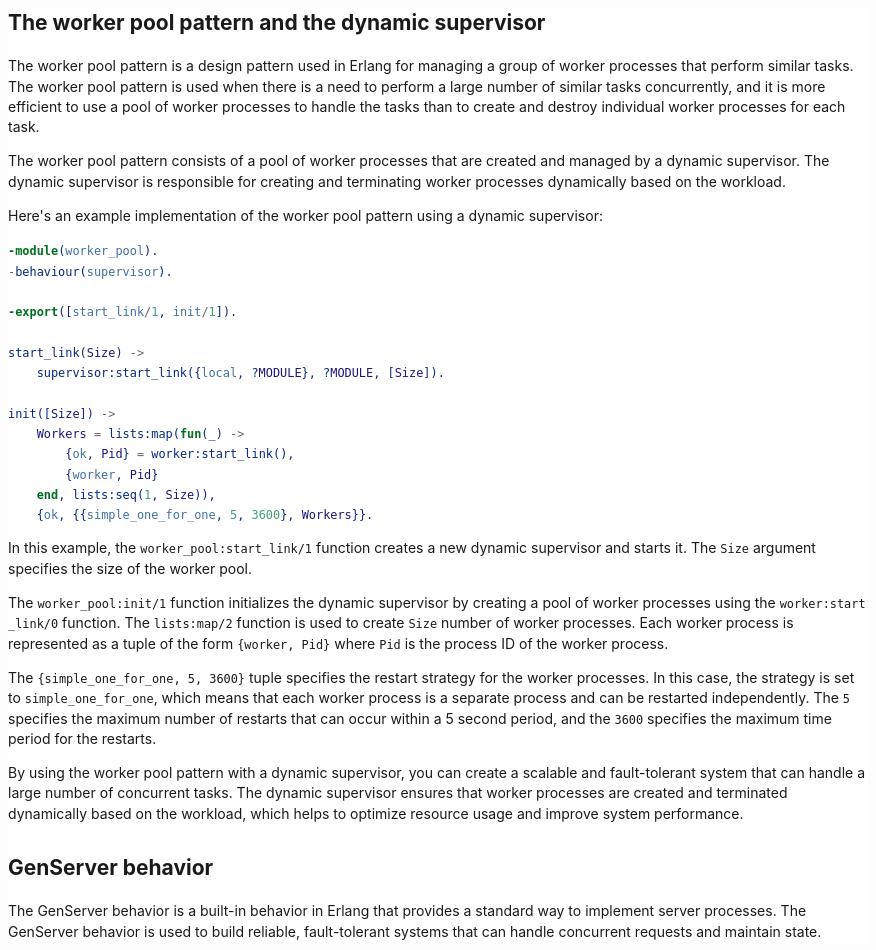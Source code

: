 ## The worker pool pattern and the dynamic supervisor

The worker pool pattern is a design pattern used in Erlang for managing a group of worker processes that perform similar tasks. The worker pool pattern is used when there is a need to perform a large number of similar tasks concurrently, and it is more efficient to use a pool of worker processes to handle the tasks than to create and destroy individual worker processes for each task.

The worker pool pattern consists of a pool of worker processes that are created and managed by a dynamic supervisor. The dynamic supervisor is responsible for creating and terminating worker processes dynamically based on the workload.

Here's an example implementation of the worker pool pattern using a dynamic supervisor:

```erlang
-module(worker_pool).
-behaviour(supervisor).

-export([start_link/1, init/1]).

start_link(Size) ->
    supervisor:start_link({local, ?MODULE}, ?MODULE, [Size]).

init([Size]) ->
    Workers = lists:map(fun(_) ->
        {ok, Pid} = worker:start_link(),
        {worker, Pid}
    end, lists:seq(1, Size)),
    {ok, {{simple_one_for_one, 5, 3600}, Workers}}.
```

In this example, the `worker_pool:start_link/1` function creates a new dynamic supervisor and starts it. The `Size` argument specifies the size of the worker pool.

The `worker_pool:init/1` function initializes the dynamic supervisor by creating a pool of worker processes using the `worker:start_link/0` function. The `lists:map/2` function is used to create `Size` number of worker processes. Each worker process is represented as a tuple of the form `{worker, Pid}` where `Pid` is the process ID of the worker process.

The `{simple_one_for_one, 5, 3600}` tuple specifies the restart strategy for the worker processes. In this case, the strategy is set to `simple_one_for_one`, which means that each worker process is a separate process and can be restarted independently. The `5` specifies the maximum number of restarts that can occur within a 5 second period, and the `3600` specifies the maximum time period for the restarts.

By using the worker pool pattern with a dynamic supervisor, you can create a scalable and fault-tolerant system that can handle a large number of concurrent tasks. The dynamic supervisor ensures that worker processes are created and terminated dynamically based on the workload, which helps to optimize resource usage and improve system performance.

## GenServer behavior

The GenServer behavior is a built-in behavior in Erlang that provides a standard way to implement server processes. The GenServer behavior is used to build reliable, fault-tolerant systems that can handle concurrent requests and maintain state.

